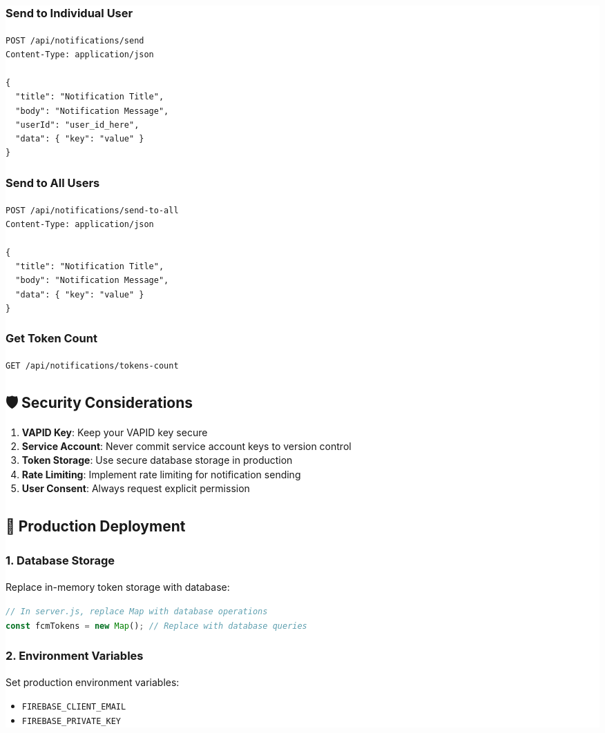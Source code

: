 ### Send to Individual User
```http
POST /api/notifications/send
Content-Type: application/json

{
  "title": "Notification Title",
  "body": "Notification Message",
  "userId": "user_id_here",
  "data": { "key": "value" }
}
```

### Send to All Users
```http
POST /api/notifications/send-to-all
Content-Type: application/json

{
  "title": "Notification Title",
  "body": "Notification Message",
  "data": { "key": "value" }
}
```

### Get Token Count
```http
GET /api/notifications/tokens-count
```

## 🛡️ Security Considerations

1. **VAPID Key**: Keep your VAPID key secure
2. **Service Account**: Never commit service account keys to version control
3. **Token Storage**: Use secure database storage in production
4. **Rate Limiting**: Implement rate limiting for notification sending
5. **User Consent**: Always request explicit permission

## 🚀 Production Deployment

### 1. Database Storage
Replace in-memory token storage with database:

```javascript
// In server.js, replace Map with database operations
const fcmTokens = new Map(); // Replace with database queries
```

### 2. Environment Variables
Set production environment variables:
- `FIREBASE_CLIENT_EMAIL`
- `FIREBASE_PRIVATE_KEY`
